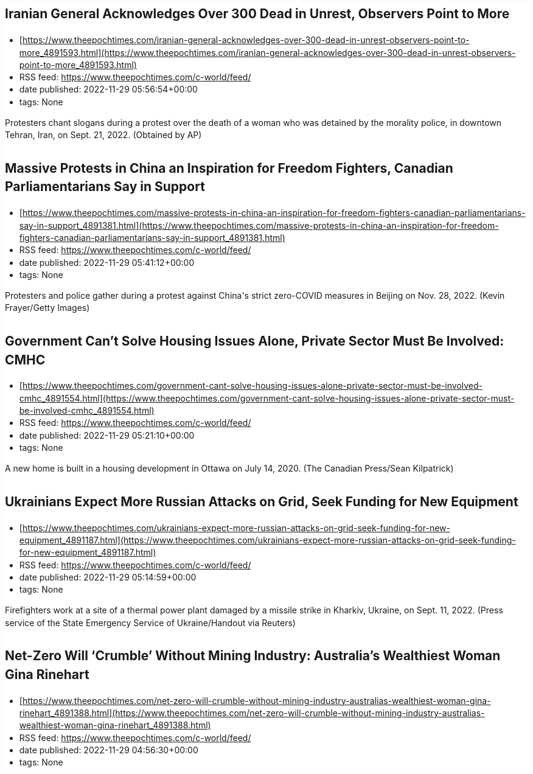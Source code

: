 ## Iranian General Acknowledges Over 300 Dead in Unrest, Observers Point to More
 - [https://www.theepochtimes.com/iranian-general-acknowledges-over-300-dead-in-unrest-observers-point-to-more_4891593.html](https://www.theepochtimes.com/iranian-general-acknowledges-over-300-dead-in-unrest-observers-point-to-more_4891593.html)
 - RSS feed: https://www.theepochtimes.com/c-world/feed/
 - date published: 2022-11-29 05:56:54+00:00
 - tags: None

Protesters chant slogans during a protest over the death of a woman who was detained by the morality police, in downtown Tehran, Iran, on Sept. 21, 2022. (Obtained by AP)

## Massive Protests in China an Inspiration for Freedom Fighters, Canadian Parliamentarians Say in Support
 - [https://www.theepochtimes.com/massive-protests-in-china-an-inspiration-for-freedom-fighters-canadian-parliamentarians-say-in-support_4891381.html](https://www.theepochtimes.com/massive-protests-in-china-an-inspiration-for-freedom-fighters-canadian-parliamentarians-say-in-support_4891381.html)
 - RSS feed: https://www.theepochtimes.com/c-world/feed/
 - date published: 2022-11-29 05:41:12+00:00
 - tags: None

Protesters and police gather during a protest against China's strict zero-COVID measures in Beijing on Nov. 28, 2022. (Kevin Frayer/Getty Images)

## Government Can’t Solve Housing Issues Alone, Private Sector Must Be Involved: CMHC
 - [https://www.theepochtimes.com/government-cant-solve-housing-issues-alone-private-sector-must-be-involved-cmhc_4891554.html](https://www.theepochtimes.com/government-cant-solve-housing-issues-alone-private-sector-must-be-involved-cmhc_4891554.html)
 - RSS feed: https://www.theepochtimes.com/c-world/feed/
 - date published: 2022-11-29 05:21:10+00:00
 - tags: None

A new home is built in a housing development in Ottawa on July 14, 2020. (The Canadian Press/Sean Kilpatrick)

## Ukrainians Expect More Russian Attacks on Grid, Seek Funding for New Equipment
 - [https://www.theepochtimes.com/ukrainians-expect-more-russian-attacks-on-grid-seek-funding-for-new-equipment_4891187.html](https://www.theepochtimes.com/ukrainians-expect-more-russian-attacks-on-grid-seek-funding-for-new-equipment_4891187.html)
 - RSS feed: https://www.theepochtimes.com/c-world/feed/
 - date published: 2022-11-29 05:14:59+00:00
 - tags: None

Firefighters work at a site of a thermal power plant damaged by a missile strike in Kharkiv, Ukraine, on Sept. 11, 2022. (Press service of the State Emergency Service of Ukraine/Handout via Reuters)

## Net-Zero Will ‘Crumble’ Without Mining Industry: Australia’s Wealthiest Woman Gina Rinehart
 - [https://www.theepochtimes.com/net-zero-will-crumble-without-mining-industry-australias-wealthiest-woman-gina-rinehart_4891388.html](https://www.theepochtimes.com/net-zero-will-crumble-without-mining-industry-australias-wealthiest-woman-gina-rinehart_4891388.html)
 - RSS feed: https://www.theepochtimes.com/c-world/feed/
 - date published: 2022-11-29 04:56:30+00:00
 - tags: None
